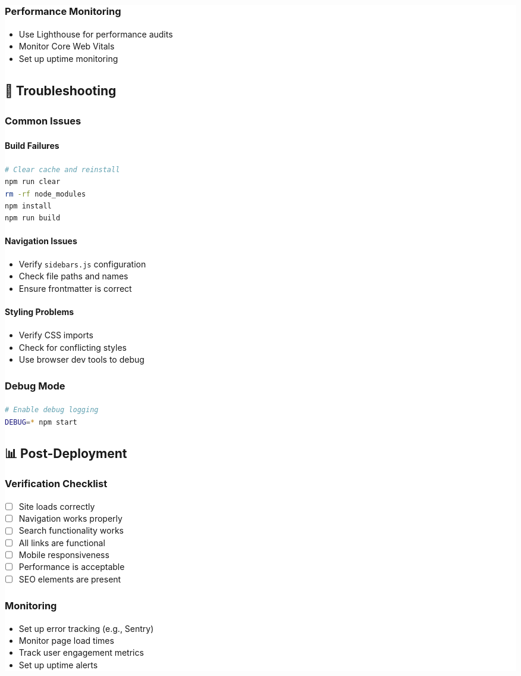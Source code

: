 ### Performance Monitoring
- Use Lighthouse for performance audits
- Monitor Core Web Vitals
- Set up uptime monitoring

## 🚨 Troubleshooting

### Common Issues

#### Build Failures
```bash
# Clear cache and reinstall
npm run clear
rm -rf node_modules
npm install
npm run build
```

#### Navigation Issues
- Verify `sidebars.js` configuration
- Check file paths and names
- Ensure frontmatter is correct

#### Styling Problems
- Verify CSS imports
- Check for conflicting styles
- Use browser dev tools to debug

### Debug Mode
```bash
# Enable debug logging
DEBUG=* npm start
```

## 📊 Post-Deployment

### Verification Checklist
- [ ] Site loads correctly
- [ ] Navigation works properly
- [ ] Search functionality works
- [ ] All links are functional
- [ ] Mobile responsiveness
- [ ] Performance is acceptable
- [ ] SEO elements are present

### Monitoring
- Set up error tracking (e.g., Sentry)
- Monitor page load times
- Track user engagement metrics
- Set up uptime alerts
